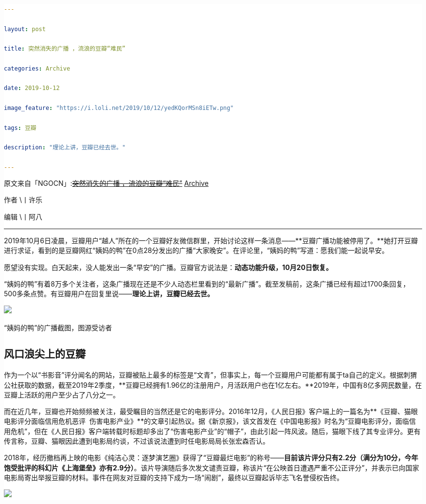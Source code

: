 ```yaml
---

layout: post

title: 突然消失的广播 ，流浪的豆瓣“难民”

categories: Archive

date: 2019-10-12

image_feature: "https://i.loli.net/2019/10/12/yedKQorMSn8iETw.png"

tags: 豆瓣

description: "理论上讲，豆瓣已经去世。"

---
```


原文来自「NGOCN」:~~[突然消失的广播 ，流浪的豆瓣“难民”](https://archive.li/jko4M#selection-177.0-177.12)~~ [Archive](https://archive.is/zkAfJ)

作者 \丨许乐

编辑 \丨阿八

---

2019年10月6日凌晨，豆瓣用户“越人”所在的一个豆瓣好友微信群里，开始讨论这样一条消息——**豆瓣广播功能被停用了。**她打开豆瓣进行求证，看到的是豆瓣网红“姨妈的鸭”在0点28分发出的广播“大家晚安”。在评论里，“姨妈的鸭”写道：愿我们能一起说早安。

愿望没有实现。白天起来，没人能发出一条“早安”的广播。豆瓣官方说法是：**动态功能升级，10月20日恢复。**

“姨妈的鸭”有着8万多个关注者，这条广播现在还是不少人动态栏里看到的“最新广播”。截至发稿前，这条广播已经有超过1700条回复，500多条点赞。有豆瓣用户在回复里说——**理论上讲，豆瓣已经去世。**

![](https://i.loli.net/2019/10/12/yedKQorMSn8iETw.png)

<figcaption>“姨妈的鸭”的广播截图，图源受访者</figcaption>

## 风口浪尖上的豆瓣

作为一个以“书影音”评分闻名的网站，豆瓣被贴上最多的标签是“文青”，但事实上，每一个豆瓣用户可能都有属于ta自己的定义。根据刺猬公社获取的数据，截至2019年2季度，**豆瓣已经拥有1.96亿的注册用户，月活跃用户也在1亿左右。**2019年，中国有8亿多网民数量，在豆瓣上活跃的用户至少占了八分之一。

而在近几年，豆瓣也开始频频被关注，最受瞩目的当然还是它的电影评分。2016年12月，《人民日报》客户端上的一篇名为**《豆瓣、猫眼电影评分面临信用危机恶评  伤害电影产业》**的文章引起热议。据《新京报》，该文首发在《中国电影报》时名为“豆瓣电影评分，面临信用危机”，但在《人民日报》客户端转载时标题却多出了“伤害电影产业”的“帽子”，由此引起一阵风波。随后，猫眼下线了其专业评分。更有传言称，豆瓣、猫眼因此遭到电影局约谈，不过该说法遭到时任电影局局长张宏森否认。

2018年，经历撤档再上映的电影《纯洁心灵：逐梦演艺圈》获得了“豆瓣最烂电影”的称号——**目前该片评分只有2.2分（满分为10分，今年饱受批评的科幻片《上海堡垒》亦有2.9分）**。该片导演随后多次发文谴责豆瓣，称该片“在公映首日遭遇严重不公正评分”，并表示已向国家电影局寄出举报豆瓣的材料。事件在网友对豆瓣的支持下成为一场“闹剧”，最终以豆瓣起诉毕志飞名誉侵权告终。

![](https://i.loli.net/2019/10/12/izKTcalkH16exOq.png)
